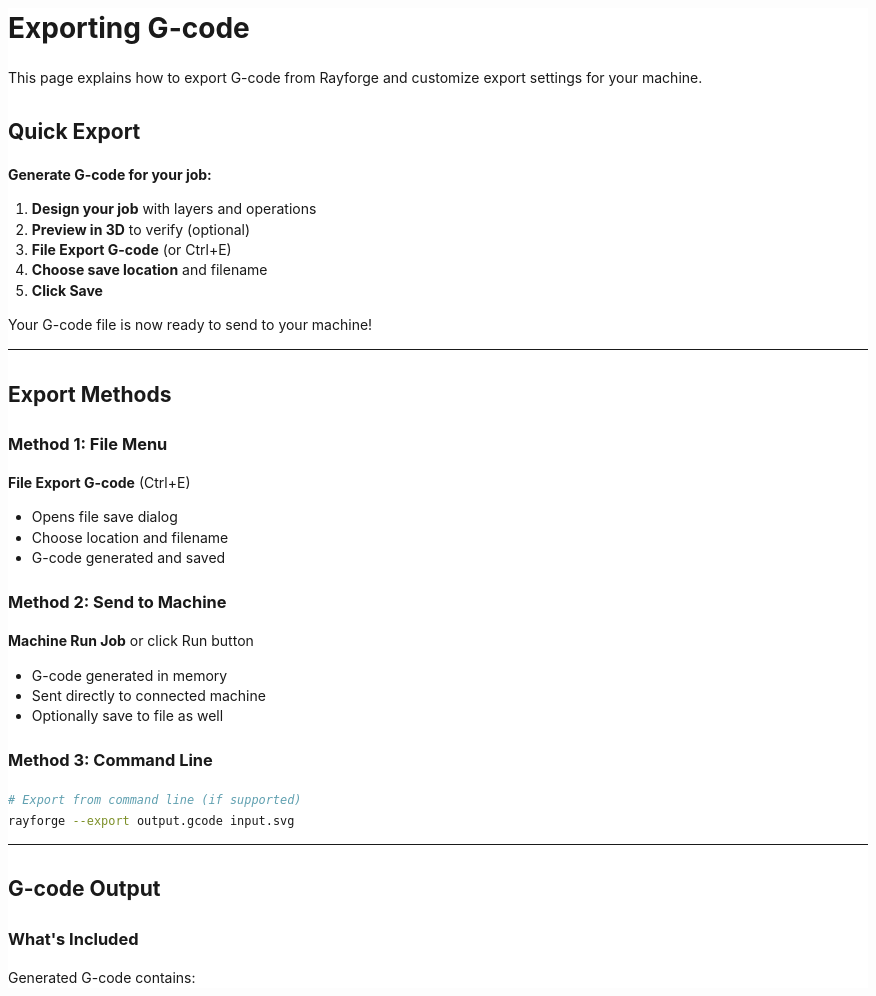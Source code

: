 # Exporting G-code

This page explains how to export G-code from Rayforge and customize export settings for your machine.

## Quick Export

**Generate G-code for your job:**

1. **Design your job** with layers and operations
2. **Preview in 3D** to verify (optional)
3. **File  Export G-code** (or Ctrl+E)
4. **Choose save location** and filename
5. **Click Save**

Your G-code file is now ready to send to your machine!

---

## Export Methods

### Method 1: File Menu

**File  Export G-code** (Ctrl+E)

- Opens file save dialog
- Choose location and filename
- G-code generated and saved

### Method 2: Send to Machine

**Machine  Run Job** or click Run button

- G-code generated in memory
- Sent directly to connected machine
- Optionally save to file as well

### Method 3: Command Line

```bash
# Export from command line (if supported)
rayforge --export output.gcode input.svg
```

---

## G-code Output

### What's Included

Generated G-code contains:
